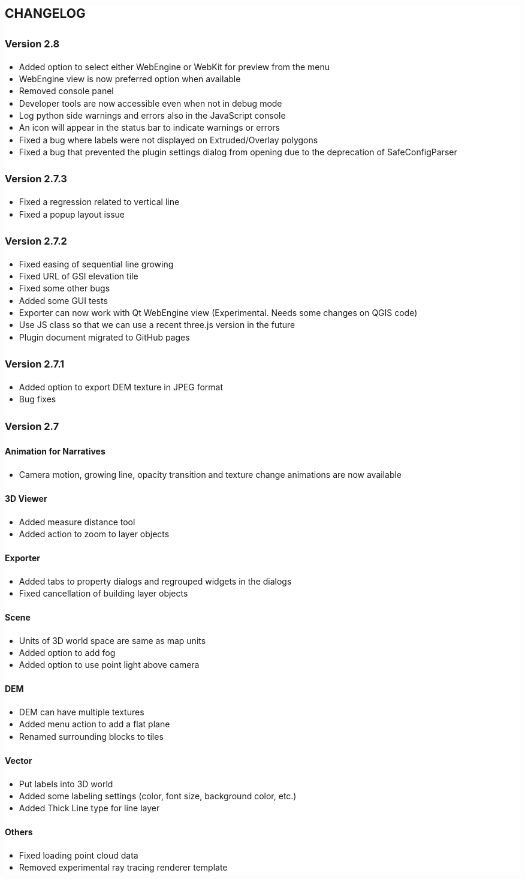 ## CHANGELOG

### Version 2.8
- Added option to select either WebEngine or WebKit for preview from the menu
- WebEngine view is now preferred option when available
- Removed console panel
- Developer tools are now accessible even when not in debug mode
- Log python side warnings and errors also in the JavaScript console
- An icon will appear in the status bar to indicate warnings or errors
- Fixed a bug where labels were not displayed on Extruded/Overlay polygons
- Fixed a bug that prevented the plugin settings dialog from opening due to the deprecation of SafeConfigParser

### Version 2.7.3
- Fixed a regression related to vertical line
- Fixed a popup layout issue

### Version 2.7.2
- Fixed easing of sequential line growing
- Fixed URL of GSI elevation tile
- Fixed some other bugs
- Added some GUI tests
- Exporter can now work with Qt WebEngine view (Experimental. Needs some changes on QGIS code)
- Use JS class so that we can use a recent three.js version in the future
- Plugin document migrated to GitHub pages

### Version 2.7.1
- Added option to export DEM texture in JPEG format
- Bug fixes

### Version 2.7
#### Animation for Narratives
- Camera motion, growing line, opacity transition and texture change animations are now available
#### 3D Viewer
- Added measure distance tool
- Added action to zoom to layer objects
#### Exporter
- Added tabs to property dialogs and regrouped widgets in the dialogs
- Fixed cancellation of building layer objects
#### Scene
- Units of 3D world space are same as map units
- Added option to add fog
- Added option to use point light above camera
#### DEM
- DEM can have multiple textures
- Added menu action to add a flat plane
- Renamed surrounding blocks to tiles
#### Vector
- Put labels into 3D world
- Added some labeling settings (color, font size, background color, etc.)
- Added Thick Line type for line layer
#### Others
- Fixed loading point cloud data
- Removed experimental ray tracing renderer template
